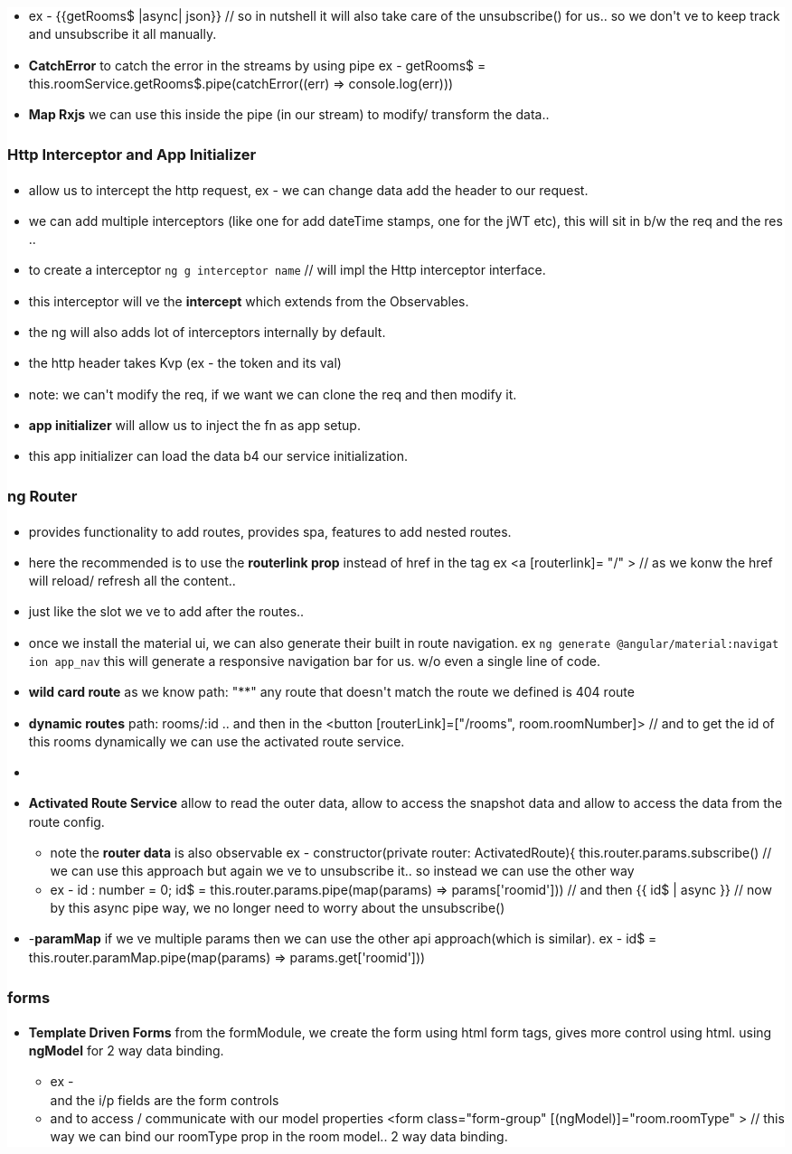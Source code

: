   - ex - {{getRooms$ |async| json}} // so in nutshell it will also take care of the unsubscribe() for us.. so we don't ve to keep track and unsubscribe it all manually.

- **CatchError** to catch the error in the streams by using pipe ex - getRooms$ = this.roomService.getRooms$.pipe(catchError((err) => console.log(err)))

- **Map Rxjs** we can use this inside the pipe (in our stream) to modify/ transform the data..

### Http Interceptor and App Initializer

- allow us to intercept the http request, ex - we can change data add the header to our request.
- we can add multiple interceptors (like one for add dateTime stamps, one for the jWT etc), this will sit in b/w the req and the res ..
- to create a interceptor `ng g interceptor name` // will impl the Http interceptor interface.
- this interceptor will ve the **intercept** which extends from the Observables.
- the ng will also adds lot of interceptors internally by default.
- the http header takes Kvp (ex - the token and its val)

- note: we can't modify the req, if we want we can clone the req and then modify it.

- **app initializer** will allow us to inject the fn as app setup.
- this app initializer can load the data b4 our service initialization.

### ng Router

- provides functionality to add routes, provides spa, features to add nested routes.
- here the recommended is to use the **routerlink prop** instead of href in the <a> tag ex <a [routerlink]= "/" > // as we konw the href will reload/ refresh all the content..
- just like the slot we ve to add <route-outlet /> after the routes..

- once we install the material ui, we can also generate their built in route navigation. ex `ng generate @angular/material:navigation app_nav` this will generate a responsive navigation bar for us. w/o even a single line of code.

- **wild card route** as we know path: "\*\*" any route that doesn't match the route we defined is 404 route
- **dynamic routes** path: rooms/:id .. and then in the <button [routerLink]=["/rooms", room.roomNumber]> // and to get the id of this rooms dynamically we can use the activated route service.
-
- **Activated Route Service** allow to read the outer data, allow to access the snapshot data and allow to access the data from the route config.
  - note the **router data** is also observable ex - constructor(private router: ActivatedRoute){ this.router.params.subscribe() // we can use this approach but again we ve to unsubscribe it.. so instead we can use the other way
  - ex - id : number = 0; id$ = this.router.params.pipe(map(params) => params['roomid'])) // and then {{ id$ | async }} // now by this async pipe way, we no longer need to worry about the unsubscribe()
- -**paramMap** if we ve multiple params then we can use the other api approach(which is similar). ex - id$ = this.router.paramMap.pipe(map(params) => params.get['roomid']))

### forms

- **Template Driven Forms** from the formModule, we create the form using html form tags, gives more control using html. using **ngModel** for 2 way data binding.

  - ex - <form class="form-group"> and the i/p fields are the form controls
  - and to access / communicate with our model properties <form class="form-group" [(ngModel)]="room.roomType" > // this way we can bind our roomType prop in the room model.. 2 way data binding.
